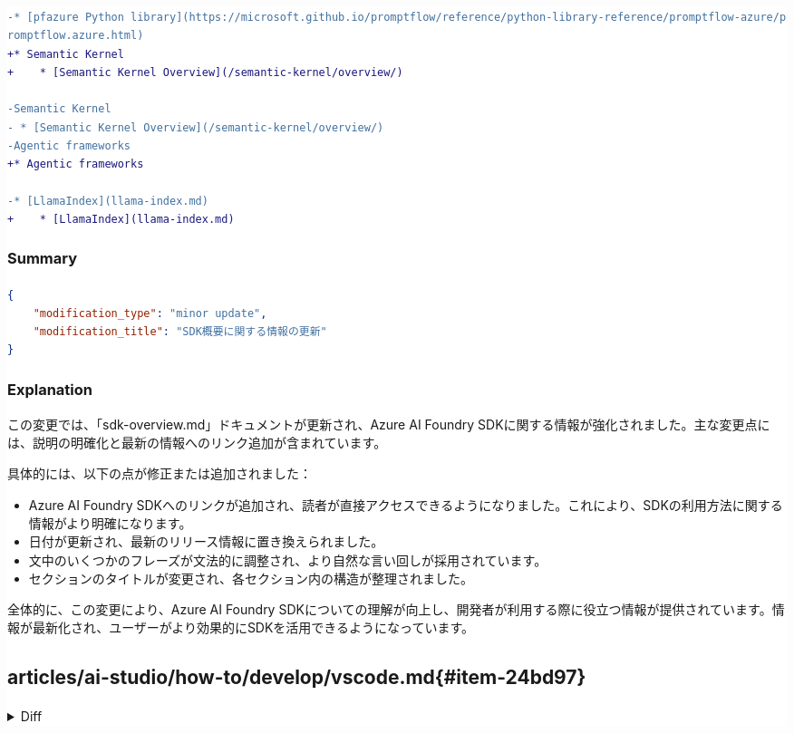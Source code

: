 ````diff
-* [pfazure Python library](https://microsoft.github.io/promptflow/reference/python-library-reference/promptflow-azure/promptflow.azure.html)
+* Semantic Kernel
+    * [Semantic Kernel Overview](/semantic-kernel/overview/)
 
-Semantic Kernel
- * [Semantic Kernel Overview](/semantic-kernel/overview/)
-Agentic frameworks
+* Agentic frameworks
 
-* [LlamaIndex](llama-index.md)
+    * [LlamaIndex](llama-index.md)
````
</details>

### Summary

```json
{
    "modification_type": "minor update",
    "modification_title": "SDK概要に関する情報の更新"
}
```

### Explanation
この変更では、「sdk-overview.md」ドキュメントが更新され、Azure AI Foundry SDKに関する情報が強化されました。主な変更点には、説明の明確化と最新の情報へのリンク追加が含まれています。

具体的には、以下の点が修正または追加されました：
- Azure AI Foundry SDKへのリンクが追加され、読者が直接アクセスできるようになりました。これにより、SDKの利用方法に関する情報がより明確になります。
- 日付が更新され、最新のリリース情報に置き換えられました。
- 文中のいくつかのフレーズが文法的に調整され、より自然な言い回しが採用されています。
- セクションのタイトルが変更され、各セクション内の構造が整理されました。

全体的に、この変更により、Azure AI Foundry SDKについての理解が向上し、開発者が利用する際に役立つ情報が提供されています。情報が最新化され、ユーザーがより効果的にSDKを活用できるようになっています。

## articles/ai-studio/how-to/develop/vscode.md{#item-24bd97}

<details><summary>Diff</summary></details>
